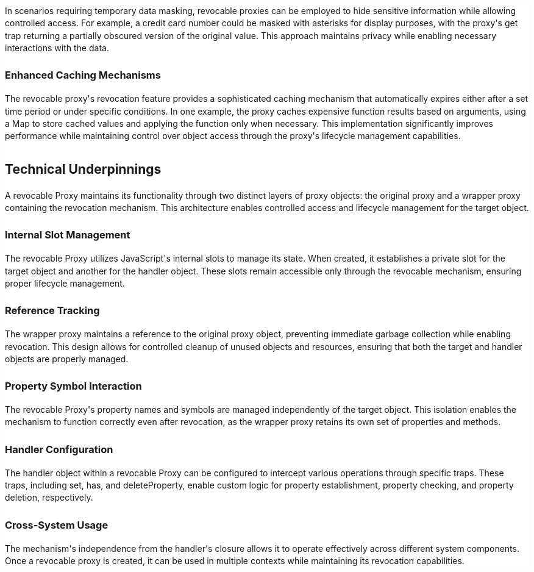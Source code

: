 In scenarios requiring temporary data masking, revocable proxies can be employed to hide sensitive information while allowing controlled access. For example, a credit card number could be masked with asterisks for display purposes, with the proxy's get trap returning a partially obscured version of the original value. This approach maintains privacy while enabling necessary interactions with the data.


### Enhanced Caching Mechanisms

The revocable proxy's revocation feature provides a sophisticated caching mechanism that automatically expires either after a set time period or under specific conditions. In one example, the proxy caches expensive function results based on arguments, using a Map to store cached values and applying the function only when necessary. This implementation significantly improves performance while maintaining control over object access through the proxy's lifecycle management capabilities.


## Technical Underpinnings

A revocable Proxy maintains its functionality through two distinct layers of proxy objects: the original proxy and a wrapper proxy containing the revocation mechanism. This architecture enables controlled access and lifecycle management for the target object.


### Internal Slot Management

The revocable Proxy utilizes JavaScript's internal slots to manage its state. When created, it establishes a private slot for the target object and another for the handler object. These slots remain accessible only through the revocable mechanism, ensuring proper lifecycle management.


### Reference Tracking

The wrapper proxy maintains a reference to the original proxy object, preventing immediate garbage collection while enabling revocation. This design allows for controlled cleanup of unused objects and resources, ensuring that both the target and handler objects are properly managed.


### Property Symbol Interaction

The revocable Proxy's property names and symbols are managed independently of the target object. This isolation enables the mechanism to function correctly even after revocation, as the wrapper proxy retains its own set of properties and methods.


### Handler Configuration

The handler object within a revocable Proxy can be configured to intercept various operations through specific traps. These traps, including set, has, and deleteProperty, enable custom logic for property establishment, property checking, and property deletion, respectively.


### Cross-System Usage

The mechanism's independence from the handler's closure allows it to operate effectively across different system components. Once a revocable proxy is created, it can be used in multiple contexts while maintaining its revocation capabilities.
